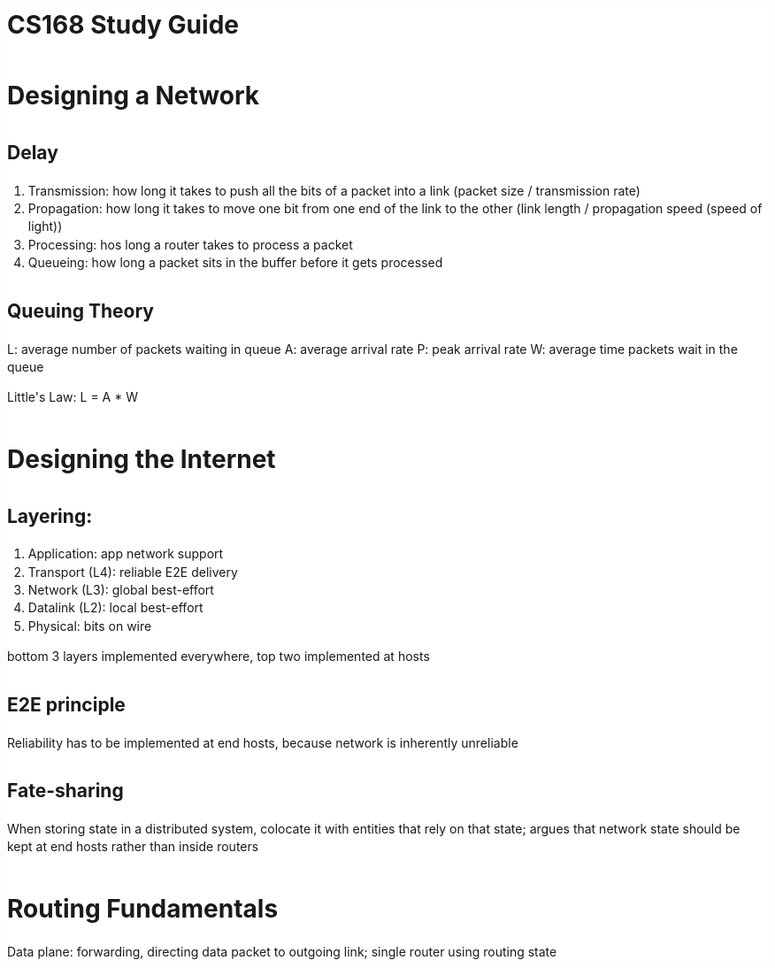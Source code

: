 # CS168 Study Guide

# Designing a Network

## Delay

1. Transmission: how long it takes to push all the bits of a packet into a link (packet size / transmission rate)
2. Propagation: how long it takes to move one bit from one end of the link to the other (link length / propagation speed (speed of light))
3. Processing: hos long a router takes to process a packet
4. Queueing: how long a packet sits in the buffer before it gets processed

## Queuing Theory

L: average number of packets waiting in queue
A: average arrival rate
P: peak arrival rate
W: average time packets wait in the queue

Little's Law: L = A * W

# Designing the Internet

## Layering: 

1. Application: app network support
2. Transport (L4): reliable E2E delivery
3. Network (L3): global best-effort
4. Datalink (L2): local best-effort
5. Physical: bits on wire

bottom 3 layers implemented everywhere, top two implemented at hosts

## E2E principle

Reliability has to be implemented at end hosts, because network is inherently unreliable

## Fate-sharing

When storing state in a distributed system, colocate it with entities that rely on that state; argues that network state should be kept at end hosts rather than inside routers


# Routing Fundamentals

Data plane: forwarding, directing data packet to outgoing link; single router using routing state
